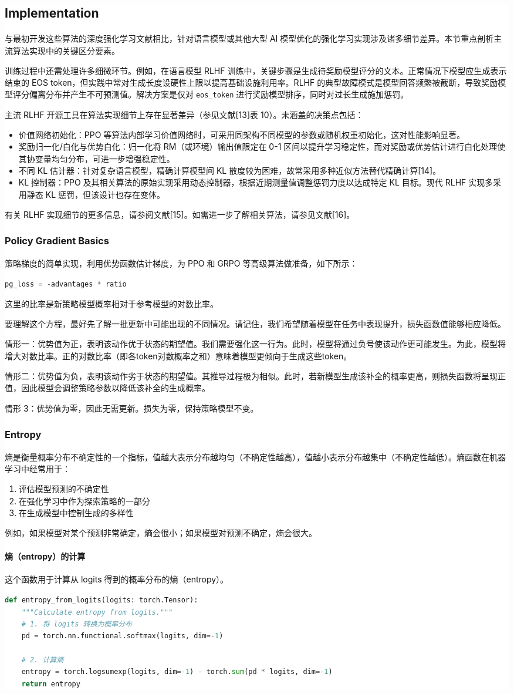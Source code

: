 ## Implementation

与最初开发这些算法的深度强化学习文献相比，针对语言模型或其他大型 AI 模型优化的强化学习实现涉及诸多细节差异。本节重点剖析主流算法实现中的关键区分要素。

训练过程中还需处理许多细微环节。例如，在语言模型 RLHF 训练中，关键步骤是生成待奖励模型评分的文本。正常情况下模型应生成表示结束的 EOS token，但实践中常对生成长度设硬性上限以提高基础设施利用率。RLHF 的典型故障模式是模型回答频繁被截断，导致奖励模型评分偏离分布并产生不可预测值。解决方案是仅对 `eos_token` 进行奖励模型排序，同时对过长生成施加惩罚。

主流 RLHF 开源工具在算法实现细节上存在显著差异（参见文献[13]表 10）。未涵盖的决策点包括：

- 价值网络初始化：PPO 等算法内部学习价值网络时，可采用同架构不同模型的参数或随机权重初始化，这对性能影响显著。
- 奖励归一化/白化与优势白化：归一化将 RM（或环境）输出值限定在 0-1 区间以提升学习稳定性，而对奖励或优势估计进行白化处理使其协变量均匀分布，可进一步增强稳定性。
- 不同 KL 估计器：针对复杂语言模型，精确计算模型间 KL 散度较为困难，故常采用多种近似方法替代精确计算[14]。
- KL 控制器：PPO 及其相关算法的原始实现采用动态控制器，根据近期测量值调整惩罚力度以达成特定 KL 目标。现代 RLHF 实现多采用静态 KL 惩罚，但该设计也存在变体。

有关 RLHF 实现细节的更多信息，请参阅文献[15]。如需进一步了解相关算法，请参见文献[16]。

### Policy Gradient Basics

策略梯度的简单实现，利用优势函数估计梯度，为 PPO 和 GRPO 等高级算法做准备，如下所示：

```python
pg_loss = -advantages * ratio
```

这里的比率是新策略模型概率相对于参考模型的对数比率。

要理解这个方程，最好先了解一批更新中可能出现的不同情况。请记住，我们希望随着模型在任务中表现提升，损失函数值能够相应降低。

情形一：优势值为正，表明该动作优于状态的期望值。我们需要强化这一行为。此时，模型将通过负号使该动作更可能发生。为此，模型将增大对数比率。正的对数比率（即各token对数概率之和）意味着模型更倾向于生成这些token。

情形二：优势值为负，表明该动作劣于状态的期望值。其推导过程极为相似。此时，若新模型生成该补全的概率更高，则损失函数将呈现正值，因此模型会调整策略参数以降低该补全的生成概率。

情形 3：优势值为零，因此无需更新。损失为零，保持策略模型不变。

###  Entropy

熵是衡量概率分布不确定性的一个指标，值越大表示分布越均匀（不确定性越高），值越小表示分布越集中（不确定性越低）。熵函数在机器学习中经常用于：

1. 评估模型预测的不确定性
2. 在强化学习中作为探索策略的一部分
3. 在生成模型中控制生成的多样性

例如，如果模型对某个预测非常确定，熵会很小；如果模型对预测不确定，熵会很大。

#### 熵（entropy）的计算

这个函数用于计算从 logits 得到的概率分布的熵（entropy）。

```python
def entropy_from_logits(logits: torch.Tensor):
    """Calculate entropy from logits."""
    # 1. 将 logits 转换为概率分布
    pd = torch.nn.functional.softmax(logits, dim=-1)

    # 2. 计算熵
    entropy = torch.logsumexp(logits, dim=-1) - torch.sum(pd * logits, dim=-1)
    return entropy
```
